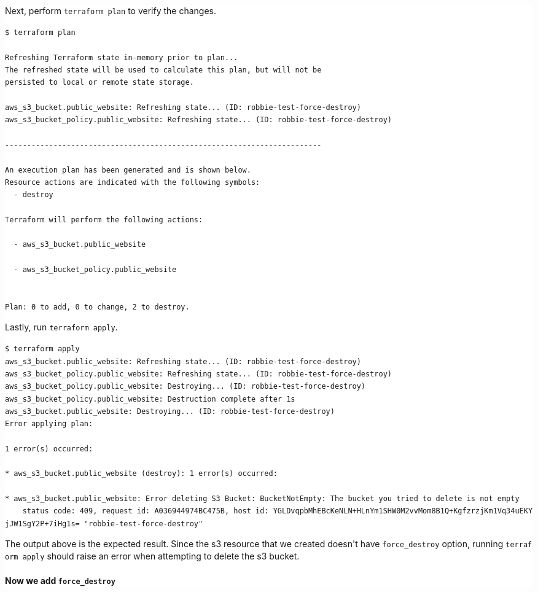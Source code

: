 Next, perform `terraform plan` to verify the changes.

```
$ terraform plan

Refreshing Terraform state in-memory prior to plan...
The refreshed state will be used to calculate this plan, but will not be
persisted to local or remote state storage.

aws_s3_bucket.public_website: Refreshing state... (ID: robbie-test-force-destroy)
aws_s3_bucket_policy.public_website: Refreshing state... (ID: robbie-test-force-destroy)

------------------------------------------------------------------------

An execution plan has been generated and is shown below.
Resource actions are indicated with the following symbols:
  - destroy

Terraform will perform the following actions:

  - aws_s3_bucket.public_website

  - aws_s3_bucket_policy.public_website


Plan: 0 to add, 0 to change, 2 to destroy.
```

Lastly, run `terraform apply`.

```
$ terraform apply
aws_s3_bucket.public_website: Refreshing state... (ID: robbie-test-force-destroy)
aws_s3_bucket_policy.public_website: Refreshing state... (ID: robbie-test-force-destroy)
aws_s3_bucket_policy.public_website: Destroying... (ID: robbie-test-force-destroy)
aws_s3_bucket_policy.public_website: Destruction complete after 1s
aws_s3_bucket.public_website: Destroying... (ID: robbie-test-force-destroy)
Error applying plan:

1 error(s) occurred:

* aws_s3_bucket.public_website (destroy): 1 error(s) occurred:

* aws_s3_bucket.public_website: Error deleting S3 Bucket: BucketNotEmpty: The bucket you tried to delete is not empty
	status code: 409, request id: A036944974BC475B, host id: YGLDvqpbMhEBcKeNLN+HLnYm1SHW0M2vvMom8B1Q+KgfzrzjKm1Vq34uEKYjJW1SgY2P+7iHg1s= "robbie-test-force-destroy"
```

The output above is the expected result. Since the s3 resource that we created
doesn't have `force_destroy` option, running `terraform apply` should raise an
error when attempting to delete the s3 bucket.

#### Now we add `force_destroy`
